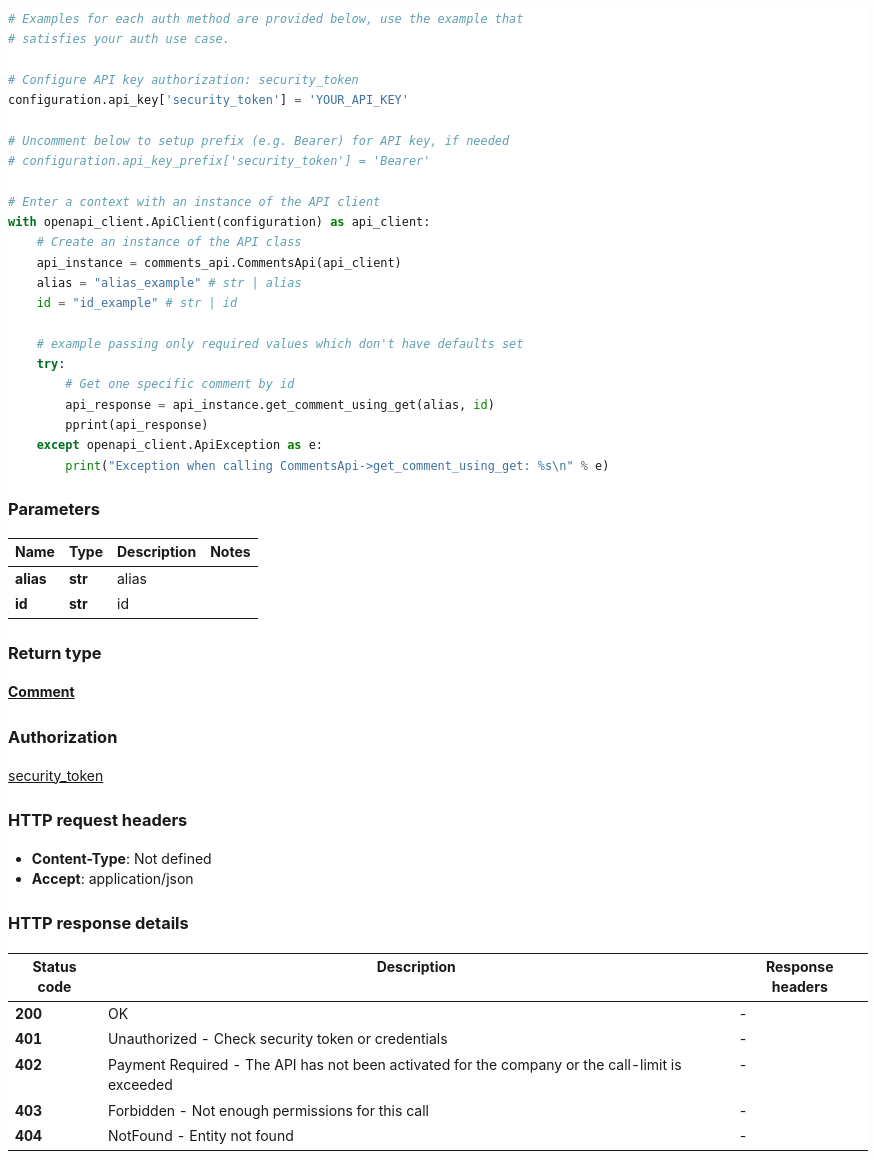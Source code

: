 ```python
# Examples for each auth method are provided below, use the example that
# satisfies your auth use case.

# Configure API key authorization: security_token
configuration.api_key['security_token'] = 'YOUR_API_KEY'

# Uncomment below to setup prefix (e.g. Bearer) for API key, if needed
# configuration.api_key_prefix['security_token'] = 'Bearer'

# Enter a context with an instance of the API client
with openapi_client.ApiClient(configuration) as api_client:
    # Create an instance of the API class
    api_instance = comments_api.CommentsApi(api_client)
    alias = "alias_example" # str | alias
    id = "id_example" # str | id

    # example passing only required values which don't have defaults set
    try:
        # Get one specific comment by id
        api_response = api_instance.get_comment_using_get(alias, id)
        pprint(api_response)
    except openapi_client.ApiException as e:
        print("Exception when calling CommentsApi->get_comment_using_get: %s\n" % e)
```


### Parameters

Name | Type | Description  | Notes
------------- | ------------- | ------------- | -------------
 **alias** | **str**| alias |
 **id** | **str**| id |

### Return type

[**Comment**](Comment.md)

### Authorization

[security_token](../README.md#security_token)

### HTTP request headers

 - **Content-Type**: Not defined
 - **Accept**: application/json


### HTTP response details

| Status code | Description | Response headers |
|-------------|-------------|------------------|
**200** | OK |  -  |
**401** | Unauthorized - Check security token or credentials |  -  |
**402** | Payment Required - The API has not been activated for the company or the call-limit is exceeded |  -  |
**403** | Forbidden - Not enough permissions for this call |  -  |
**404** | NotFound - Entity not found |  -  |
